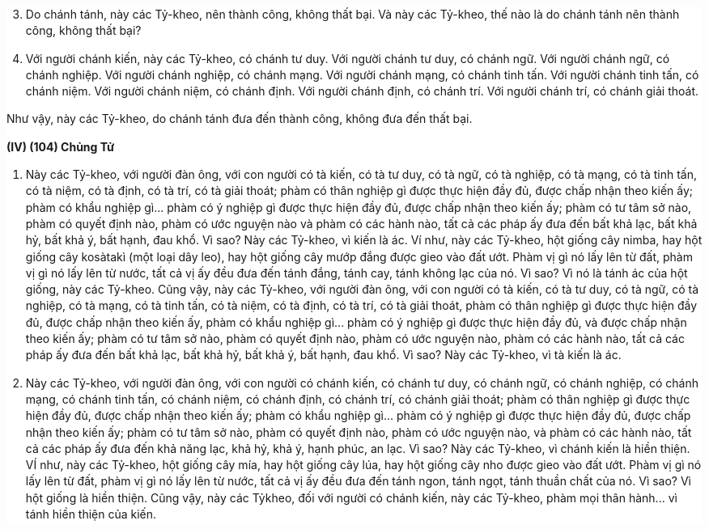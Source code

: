 3. Do chánh tánh, này các Tỷ-kheo, nên thành công, không thất bại. Và này các Tỷ-kheo, thế nào là do
chánh tánh nên thành công, không thất bại?

4. Với người chánh kiến, này các Tỷ-kheo, có chánh tư duy. Với người chánh tư duy, có chánh ngữ. Với
người chánh ngữ, có chánh nghiệp. Với người chánh nghiệp, có chánh mạng. Với người chánh mạng, có
chánh tinh tấn. Với người chánh tinh tấn, có chánh niệm. Với người chánh niệm, có chánh định. Với
người chánh định, có chánh trí. Với người chánh trí, có chánh giải thoát.

Như vậy, này các Tỷ-kheo, do chánh tánh đưa đến thành công, không đưa đến thất bại.

**(IV) (104) Chủng Tử**

1. Này các Tỷ-kheo, với người đàn ông, với con người có tà kiến, có tà tư duy, có tà ngữ, có tà nghiệp,
có tà mạng, có tà tinh tấn, có tà niệm, có tà định, có tà trí, có tà giải thoát; phàm có thân nghiệp gì được
thực hiện đầy đủ, được chấp nhận theo kiến ấy; phàm có khẩu nghiệp gì... phàm có ý nghiệp gì được
thực hiện đầy đủ, được chấp nhận theo kiến ấy; phàm có tư tâm sở nào, phàm có quyết định nào, phàm
có ước nguyện nào và phàm có các hành nào, tất cả các pháp ấy đưa đến bất khả lạc, bất khả hỷ, bất khả
ý, bất hạnh, đau khổ. Vì sao? Này các Tỷ-kheo, vì kiến là ác. Ví như, này các Tỷ-kheo, hột giống cây
nimba, hay hột giống cây kosàtakì (một loại dây leo), hay hột giống cây mướp đắng được gieo vào đất
ướt. Phàm vị gì nó lấy lên từ đất, phàm vị gì nó lấy lên từ nước, tất cả vị ấy đều đưa đến tánh đắng, tánh
cay, tánh không lạc của nó. Vì sao? Vì nó là tánh ác của hột giống, này các Tỷ-kheo. Cũng vậy, này các
Tỷ-kheo, với người đàn ông, với con người có tà kiến, có tà tư duy, có tà ngữ, có tà nghiệp, có tà mạng,
có tà tinh tấn, có tà niệm, có tà định, có tà trí, có tà giải thoát, phàm có thân nghiệp gì được thực hiện
đầy đủ, được chấp nhận theo kiến ấy, phàm có khẩu nghiệp gì... phàm có ý nghiệp gì được thực hiện đầy
đủ, và được chấp nhận theo kiến ấy; phàm có tư tâm sở nào, phàm có quyết định nào, phàm có ước
nguyện nào, phàm có các hành nào, tất cả các pháp ấy đưa đến bất khả lạc, bất khả hỷ, bất khả ý, bất
hạnh, đau khổ. Vì sao? Này các Tỷ-kheo, vì tà kiến là ác.

3. Này các Tỷ-kheo, với người đàn ông, với con người có chánh kiến, có chánh tư duy, có chánh ngữ, có
chánh nghiệp, có chánh mạng, có chánh tinh tấn, có chánh niệm, có chánh định, có chánh trí, có chánh
giải thoát; phàm có thân nghiệp gì được thực hiện đầy đủ, được chấp nhận theo kiến ấy; phàm có khẩu
nghiệp gì... phàm có ý nghiệp gì được thực hiện đầy đủ, được chấp nhận theo kiến ấy; phàm có tư tâm
sở nào, phàm có quyết định nào, phàm có ước nguyện nào, và phàm có các hành nào, tất cả các pháp ấy
đưa đến khả năng lạc, khả hỷ, khả ý, hạnh phúc, an lạc. Vì sao? Này các Tỷ-kheo, vì chánh kiến là hiền
thiện. VÍ như, này các Tỷ-kheo, hột giống cây mía, hay hột giống cây lúa, hay hột giống cây nho được
gieo vào đất ướt. Phàm vị gì nó lấy lên từ đất, phàm vị gì nó lấy lên từ nước, tất cả vị ấy đều đưa đến
tánh ngon, tánh ngọt, tánh thuần chất của nó. Vì sao? Vì hột giống là hiền thiện. Cũng vậy, này các Tỷkheo, đối với người có chánh kiến, này các Tỷ-kheo, phàm mọi thân hành... vì tánh hiền thiện của kiến.
